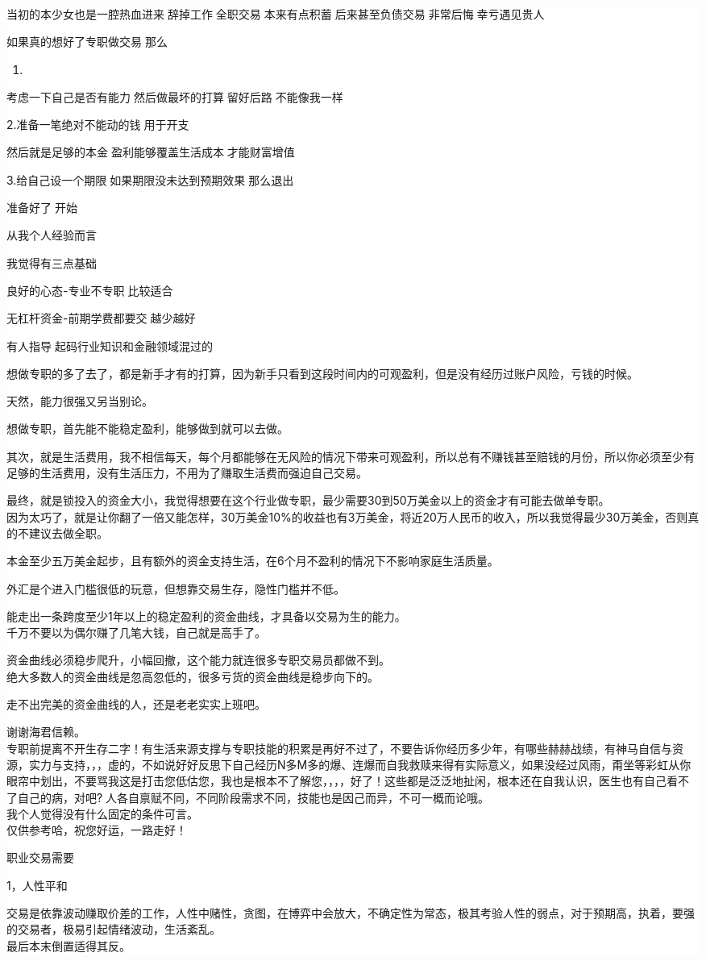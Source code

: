 当初的本少女也是一腔热血进来 辞掉工作 全职交易 本来有点积蓄 后来甚至负债交易 非常后悔 幸亏遇见贵人

如果真的想好了专职做交易 那么

1.

考虑一下自己是否有能力 然后做最坏的打算 留好后路 不能像我一样

2.准备一笔绝对不能动的钱 用于开支

然后就是足够的本金 盈利能够覆盖生活成本 才能财富增值

3.给自己设一个期限 如果期限没未达到预期效果 那么退出

准备好了 开始

从我个人经验而言

我觉得有三点基础

良好的心态-专业不专职 比较适合

无杠杆资金-前期学费都要交 越少越好

有人指导 起码行业知识和金融领域混过的

想做专职的多了去了，都是新手才有的打算，因为新手只看到这段时间内的可观盈利，但是没有经历过账户风险，亏钱的时候。

天然，能力很强又另当别论。

想做专职，首先能不能稳定盈利，能够做到就可以去做。

其次，就是生活费用，我不相信每天，每个月都能够在无风险的情况下带来可观盈利，所以总有不赚钱甚至赔钱的月份，所以你必须至少有足够的生活费用，没有生活压力，不用为了赚取生活费而强迫自己交易。

最终，就是锁投入的资金大小，我觉得想要在这个行业做专职，最少需要30到50万美金以上的资金才有可能去做单专职。  
因为太巧了，就是让你翻了一倍又能怎样，30万美金10%的收益也有3万美金，将近20万人民币的收入，所以我觉得最少30万美金，否则真的不建议去做全职。

本金至少五万美金起步，且有额外的资金支持生活，在6个月不盈利的情况下不影响家庭生活质量。

外汇是个进入门槛很低的玩意，但想靠交易生存，隐性门槛并不低。

能走出一条跨度至少1年以上的稳定盈利的资金曲线，才具备以交易为生的能力。  
千万不要以为偶尔赚了几笔大钱，自己就是高手了。

资金曲线必须稳步爬升，小幅回撤，这个能力就连很多专职交易员都做不到。  
绝大多数人的资金曲线是忽高忽低的，很多亏货的资金曲线是稳步向下的。

走不出完美的资金曲线的人，还是老老实实上班吧。

谢谢海君信赖。  
专职前提离不开生存二字！有生活来源支撑与专职技能的积累是再好不过了，不要告诉你经历多少年，有哪些赫赫战绩，有神马自信与资源，实力与支持，，，虚的，不如说好好反思下自己经历N多M多的爆、连爆而自我救赎来得有实际意义，如果没经过风雨，甭坐等彩虹从你眼帘中划出，不要骂我这是打击您低估您，我也是根本不了解您，，，，好了！这些都是泛泛地扯闲，根本还在自我认识，医生也有自己看不了自己的病，对吧? 人各自禀赋不同，不同阶段需求不同，技能也是因己而异，不可一概而论哦。  
我个人觉得没有什么固定的条件可言。  
仅供参考哈，祝您好运，一路走好！

职业交易需要

1，人性平和

交易是依靠波动赚取价差的工作，人性中赌性，贪图，在博弈中会放大，不确定性为常态，极其考验人性的弱点，对于预期高，执着，要强的交易者，极易引起情绪波动，生活紊乱。  
最后本末倒置适得其反。
